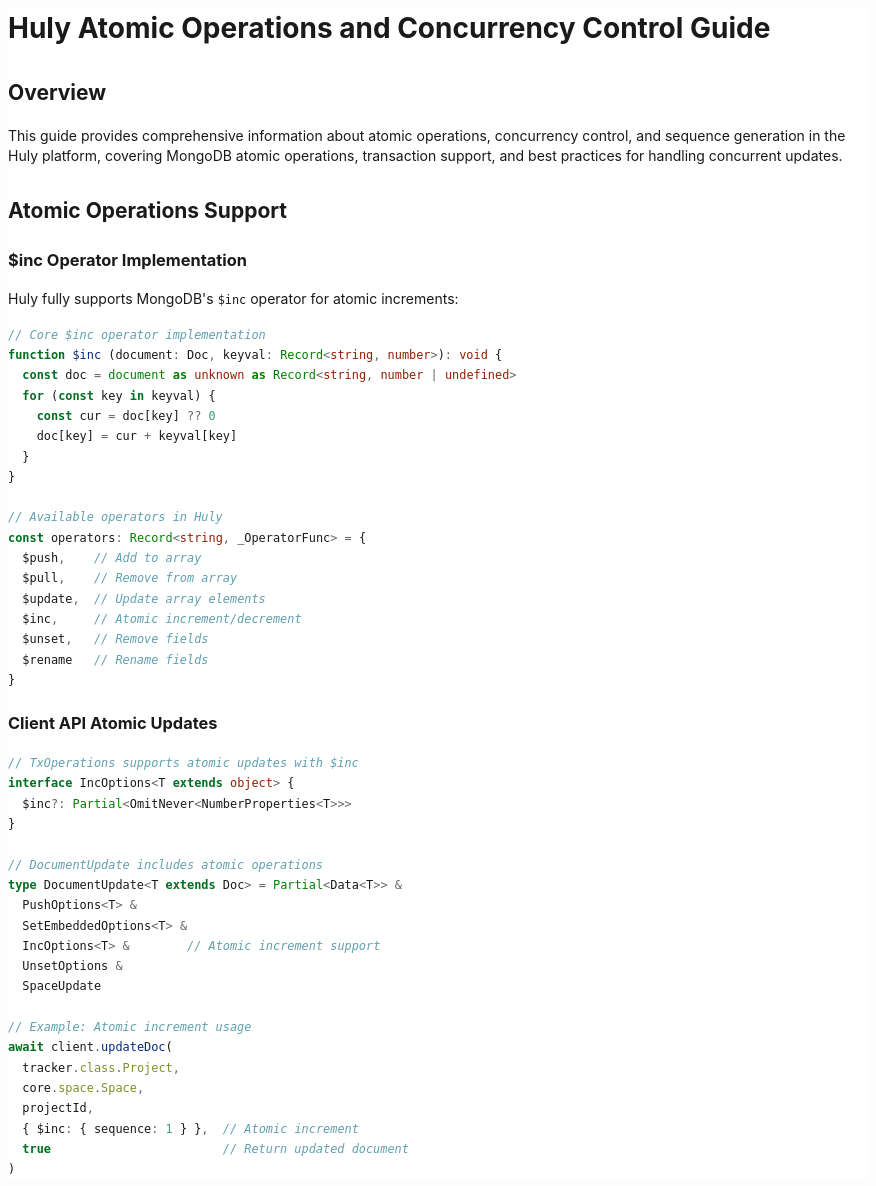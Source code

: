 # Huly Atomic Operations and Concurrency Control Guide

## Overview

This guide provides comprehensive information about atomic operations, concurrency control, and sequence generation in the Huly platform, covering MongoDB atomic operations, transaction support, and best practices for handling concurrent updates.

## Atomic Operations Support

### $inc Operator Implementation

Huly fully supports MongoDB's `$inc` operator for atomic increments:

```typescript
// Core $inc operator implementation
function $inc (document: Doc, keyval: Record<string, number>): void {
  const doc = document as unknown as Record<string, number | undefined>
  for (const key in keyval) {
    const cur = doc[key] ?? 0
    doc[key] = cur + keyval[key]
  }
}

// Available operators in Huly
const operators: Record<string, _OperatorFunc> = {
  $push,    // Add to array
  $pull,    // Remove from array
  $update,  // Update array elements
  $inc,     // Atomic increment/decrement
  $unset,   // Remove fields
  $rename   // Rename fields
}
```

### Client API Atomic Updates

```typescript
// TxOperations supports atomic updates with $inc
interface IncOptions<T extends object> {
  $inc?: Partial<OmitNever<NumberProperties<T>>>
}

// DocumentUpdate includes atomic operations
type DocumentUpdate<T extends Doc> = Partial<Data<T>> &
  PushOptions<T> &
  SetEmbeddedOptions<T> &
  IncOptions<T> &        // Atomic increment support
  UnsetOptions &
  SpaceUpdate

// Example: Atomic increment usage
await client.updateDoc(
  tracker.class.Project,
  core.space.Space,
  projectId,
  { $inc: { sequence: 1 } },  // Atomic increment
  true                        // Return updated document
)
```
